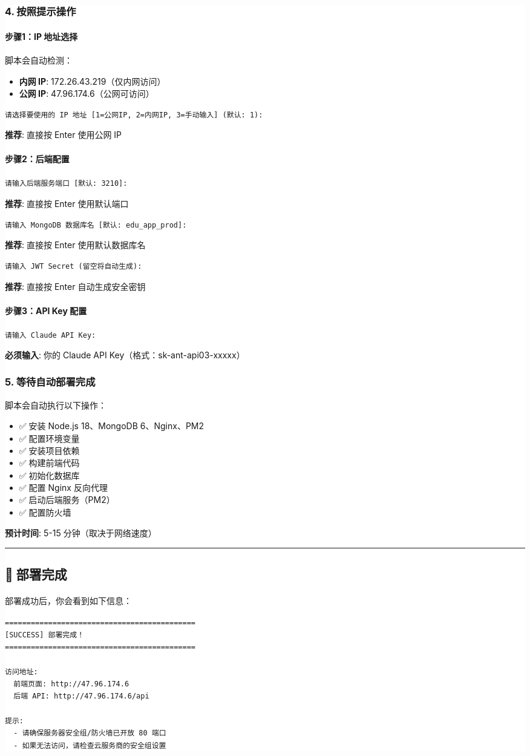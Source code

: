 ### 4. 按照提示操作

#### 步骤1：IP 地址选择
脚本会自动检测：
- **内网 IP**: 172.26.43.219（仅内网访问）
- **公网 IP**: 47.96.174.6（公网可访问）

```
请选择要使用的 IP 地址 [1=公网IP, 2=内网IP, 3=手动输入] (默认: 1):
```
**推荐**: 直接按 Enter 使用公网 IP

#### 步骤2：后端配置
```
请输入后端服务端口 [默认: 3210]:
```
**推荐**: 直接按 Enter 使用默认端口

```
请输入 MongoDB 数据库名 [默认: edu_app_prod]:
```
**推荐**: 直接按 Enter 使用默认数据库名

```
请输入 JWT Secret (留空将自动生成):
```
**推荐**: 直接按 Enter 自动生成安全密钥

#### 步骤3：API Key 配置
```
请输入 Claude API Key:
```
**必须输入**: 你的 Claude API Key（格式：sk-ant-api03-xxxxx）

### 5. 等待自动部署完成

脚本会自动执行以下操作：
- ✅ 安装 Node.js 18、MongoDB 6、Nginx、PM2
- ✅ 配置环境变量
- ✅ 安装项目依赖
- ✅ 构建前端代码
- ✅ 初始化数据库
- ✅ 配置 Nginx 反向代理
- ✅ 启动后端服务（PM2）
- ✅ 配置防火墙

**预计时间**: 5-15 分钟（取决于网络速度）

---

## 🎉 部署完成

部署成功后，你会看到如下信息：

```
============================================
[SUCCESS] 部署完成！
============================================

访问地址:
  前端页面: http://47.96.174.6
  后端 API: http://47.96.174.6/api

提示:
  - 请确保服务器安全组/防火墙已开放 80 端口
  - 如果无法访问，请检查云服务商的安全组设置
```
